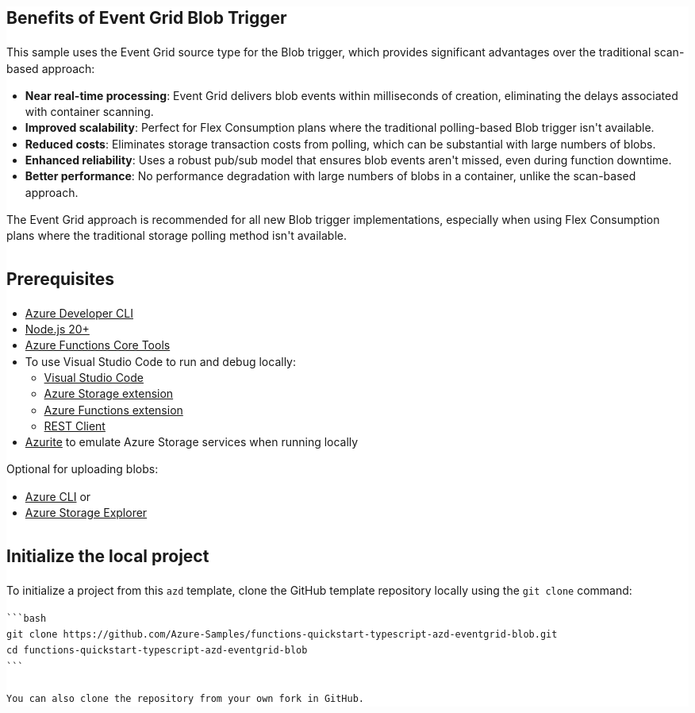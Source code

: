 ## Benefits of Event Grid Blob Trigger

This sample uses the Event Grid source type for the Blob trigger, which provides significant advantages over the traditional scan-based approach:

- **Near real-time processing**: Event Grid delivers blob events within milliseconds of creation, eliminating the delays associated with container scanning.
- **Improved scalability**: Perfect for Flex Consumption plans where the traditional polling-based Blob trigger isn't available.
- **Reduced costs**: Eliminates storage transaction costs from polling, which can be substantial with large numbers of blobs.
- **Enhanced reliability**: Uses a robust pub/sub model that ensures blob events aren't missed, even during function downtime.
- **Better performance**: No performance degradation with large numbers of blobs in a container, unlike the scan-based approach.

The Event Grid approach is recommended for all new Blob trigger implementations, especially when using Flex Consumption plans where the traditional storage polling method isn't available.

## Prerequisites

+ [Azure Developer CLI](https://learn.microsoft.com/en-us/azure/developer/azure-developer-cli/install-azd)
+ [Node.js 20+](https://nodejs.org/en/download/)
+ [Azure Functions Core Tools](https://learn.microsoft.com/azure/azure-functions/functions-run-local?pivots=programming-language-typescript#install-the-azure-functions-core-tools)
+ To use Visual Studio Code to run and debug locally:
  + [Visual Studio Code](https://code.visualstudio.com/)
  + [Azure Storage extension](https://marketplace.visualstudio.com/items?itemName=ms-azuretools.vscode-azurestorage)
  + [Azure Functions extension](https://marketplace.visualstudio.com/items?itemName=ms-azuretools.vscode-azurefunctions)
  + [REST Client](https://marketplace.visualstudio.com/items.com/items?itemName=humao.rest-client)
+ [Azurite](https://learn.microsoft.com/en-us/azure/storage/common/storage-use-azurite) to emulate Azure Storage services when running locally

Optional for uploading blobs:

+ [Azure CLI](https://learn.microsoft.com/en-us/cli/azure/install-azure-cli) or
+ [Azure Storage Explorer](https://azure.microsoft.com/en-us/products/storage/storage-explorer/#Download-4)

## Initialize the local project

To initialize a project from this `azd` template, clone the GitHub template repository locally using the `git clone` command:

    ```bash
    git clone https://github.com/Azure-Samples/functions-quickstart-typescript-azd-eventgrid-blob.git
    cd functions-quickstart-typescript-azd-eventgrid-blob
    ```

    You can also clone the repository from your own fork in GitHub.
